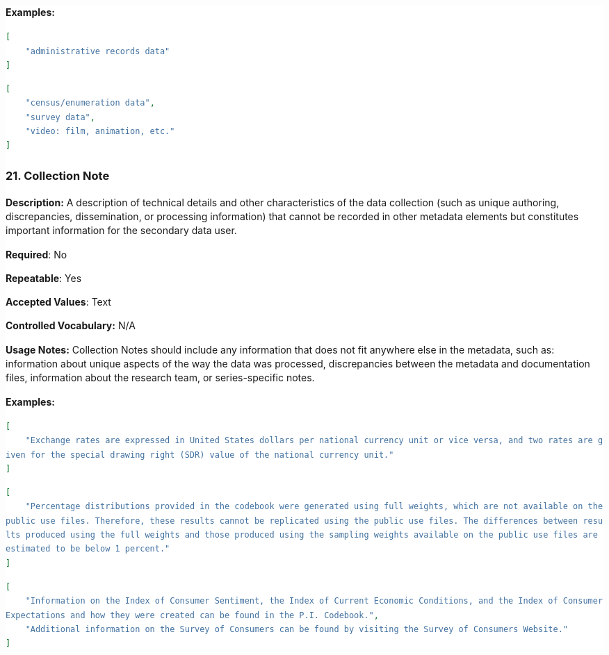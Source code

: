 **Examples:** 

```json
[
    "administrative records data"
]
```

```json
[
    "census/enumeration data",
    "survey data",
    "video: film, animation, etc."
]
```

### <a name="collection_note"></a>21. Collection Note         

**Description:** A description of technical details and other characteristics of the data collection (such as unique authoring, discrepancies, dissemination, or processing information) that cannot be recorded in other metadata elements but constitutes important information for the secondary data user.

**Required**: No

**Repeatable**: Yes

**Accepted Values**: Text

**Controlled Vocabulary:** N/A

**Usage Notes:** Collection Notes should include any information that does not fit anywhere else in the metadata, such as: information about unique aspects of the way the data was processed, discrepancies between the metadata and documentation files, information about the research team, or series-specific notes.

**Examples:** 

```json
[
    "Exchange rates are expressed in United States dollars per national currency unit or vice versa, and two rates are given for the special drawing right (SDR) value of the national currency unit."
]
```

```json
[
    "Percentage distributions provided in the codebook were generated using full weights, which are not available on the public use files. Therefore, these results cannot be replicated using the public use files. The differences between results produced using the full weights and those produced using the sampling weights available on the public use files are estimated to be below 1 percent."
]
```

```json
[
    "Information on the Index of Consumer Sentiment, the Index of Current Economic Conditions, and the Index of Consumer Expectations and how they were created can be found in the P.I. Codebook.",
    "Additional information on the Survey of Consumers can be found by visiting the Survey of Consumers Website."
]
```
